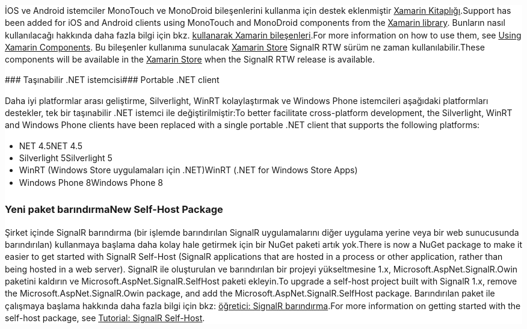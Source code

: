 <span data-ttu-id="0046a-364">İOS ve Android istemciler MonoTouch ve MonoDroid bileşenlerini kullanma için destek eklenmiştir [Xamarin Kitaplığı](https://xamarin.com/).</span><span class="sxs-lookup"><span data-stu-id="0046a-364">Support has been added for iOS and Android clients using MonoTouch and MonoDroid components from the [Xamarin library](https://xamarin.com/).</span></span> <span data-ttu-id="0046a-365">Bunların nasıl kullanılacağı hakkında daha fazla bilgi için bkz. [kullanarak Xamarin bileşenleri](https://github.com/SignalR/SignalR/wiki/Building-Mono.Mobile.sln).</span><span class="sxs-lookup"><span data-stu-id="0046a-365">For more information on how to use them, see [Using Xamarin Components](https://github.com/SignalR/SignalR/wiki/Building-Mono.Mobile.sln).</span></span> <span data-ttu-id="0046a-366">Bu bileşenler kullanıma sunulacak [Xamarin Store](https://store.xamarin.com/) SignalR RTW sürüm ne zaman kullanılabilir.</span><span class="sxs-lookup"><span data-stu-id="0046a-366">These components will be available in the [Xamarin Store](https://store.xamarin.com/) when the SignalR RTW release is available.</span></span>

<a id="portable"></a> <span data-ttu-id="0046a-367">### Taşınabilir .NET istemcisi</span><span class="sxs-lookup"><span data-stu-id="0046a-367">### Portable .NET client</span></span>

<span data-ttu-id="0046a-368">Daha iyi platformlar arası geliştirme, Silverlight, WinRT kolaylaştırmak ve Windows Phone istemcileri aşağıdaki platformları destekler, tek bir taşınabilir .NET istemci ile değiştirilmiştir:</span><span class="sxs-lookup"><span data-stu-id="0046a-368">To better facilitate cross-platform development, the Silverlight, WinRT and Windows Phone clients have been replaced with a single portable .NET client that supports the following platforms:</span></span>

- <span data-ttu-id="0046a-369">NET 4.5</span><span class="sxs-lookup"><span data-stu-id="0046a-369">NET 4.5</span></span>
- <span data-ttu-id="0046a-370">Silverlight 5</span><span class="sxs-lookup"><span data-stu-id="0046a-370">Silverlight 5</span></span>
- <span data-ttu-id="0046a-371">WinRT (Windows Store uygulamaları için .NET)</span><span class="sxs-lookup"><span data-stu-id="0046a-371">WinRT (.NET for Windows Store Apps)</span></span>
- <span data-ttu-id="0046a-372">Windows Phone 8</span><span class="sxs-lookup"><span data-stu-id="0046a-372">Windows Phone 8</span></span>

<a id="selfhost"></a>

### <a name="new-self-host-package"></a><span data-ttu-id="0046a-373">Yeni paket barındırma</span><span class="sxs-lookup"><span data-stu-id="0046a-373">New Self-Host Package</span></span>

<span data-ttu-id="0046a-374">Şirket içinde SignalR barındırma (bir işlemde barındırılan SignalR uygulamalarını diğer uygulama yerine veya bir web sunucusunda barındırılan) kullanmaya başlama daha kolay hale getirmek için bir NuGet paketi artık yok.</span><span class="sxs-lookup"><span data-stu-id="0046a-374">There is now a NuGet package to make it easier to get started with SignalR Self-Host (SignalR applications that are hosted in a process or other application, rather than being hosted in a web server).</span></span> <span data-ttu-id="0046a-375">SignalR ile oluşturulan ve barındırılan bir projeyi yükseltmesine 1.x, Microsoft.AspNet.SignalR.Owin paketini kaldırın ve Microsoft.AspNet.SignalR.SelfHost paketi ekleyin.</span><span class="sxs-lookup"><span data-stu-id="0046a-375">To upgrade a self-host project built with SignalR 1.x, remove the Microsoft.AspNet.SignalR.Owin package, and add the Microsoft.AspNet.SignalR.SelfHost package.</span></span> <span data-ttu-id="0046a-376">Barındırılan paket ile çalışmaya başlama hakkında daha fazla bilgi için bkz: [öğretici: SignalR barındırma](../../../signalr/overview/deployment/tutorial-signalr-self-host.md).</span><span class="sxs-lookup"><span data-stu-id="0046a-376">For more information on getting started with the self-host package, see [Tutorial: SignalR Self-Host](../../../signalr/overview/deployment/tutorial-signalr-self-host.md).</span></span>
